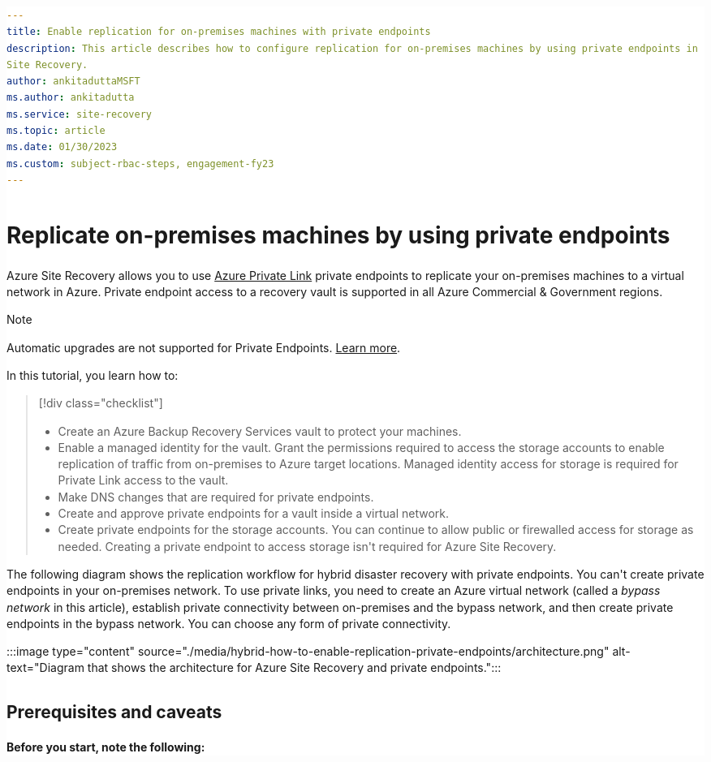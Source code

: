 ```yaml
---
title: Enable replication for on-premises machines with private endpoints 
description: This article describes how to configure replication for on-premises machines by using private endpoints in Site Recovery. 
author: ankitaduttaMSFT
ms.author: ankitadutta
ms.service: site-recovery
ms.topic: article
ms.date: 01/30/2023
ms.custom: subject-rbac-steps, engagement-fy23
---
```

# Replicate on-premises machines by using private endpoints

Azure Site Recovery allows you to use [Azure Private Link](../private-link/private-endpoint-overview.md) private endpoints to replicate
your on-premises machines to a virtual network in Azure. Private endpoint access to
a recovery vault is supported in all Azure Commercial & Government regions.

>[!Note]
>Automatic upgrades are not supported for Private Endpoints. [Learn more](upgrade-mobility-service-modernized.md).

In this tutorial, you learn how to:

> [!div class="checklist"]
> * Create an Azure Backup Recovery Services vault to protect your machines.
> * Enable a managed identity for the vault. Grant the permissions required to access the storage accounts to enable replication of traffic from on-premises to Azure target locations. Managed identity access for storage is required for Private Link access to the vault.
> * Make DNS changes that are required for private endpoints.
> * Create and approve private endpoints for a vault inside a virtual network.
> * Create private endpoints for the storage accounts. You can continue to allow public or firewalled access for storage as needed. Creating a private endpoint to access storage isn't required for Azure Site Recovery.

  
The following diagram shows the replication workflow for hybrid disaster
recovery with private endpoints. You can't create private endpoints in your on-premises network. To use private links, you need to create an Azure virtual network (called a *bypass network* in this article), establish private connectivity between on-premises and the bypass network, and
then create private endpoints in the bypass network. You can choose any form of private connectivity.

:::image type="content" source="./media/hybrid-how-to-enable-replication-private-endpoints/architecture.png" alt-text="Diagram that shows the architecture for Azure Site Recovery and private endpoints.":::

## Prerequisites and caveats

**Before you start, note the following:**
